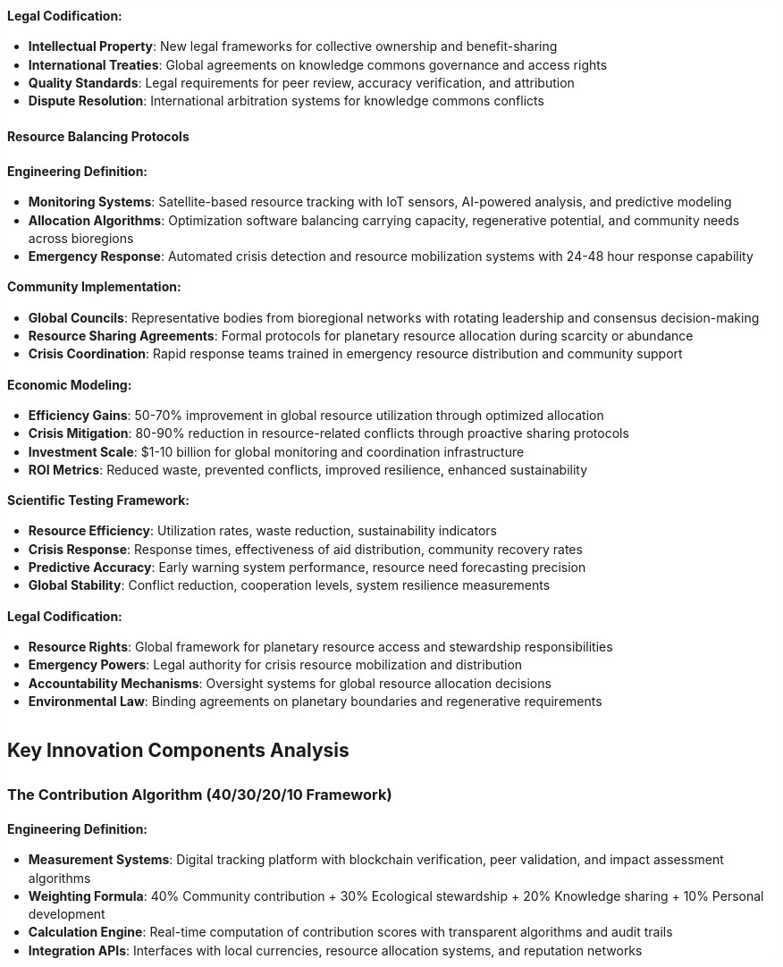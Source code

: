 **Legal Codification:**
- **Intellectual Property**: New legal frameworks for collective ownership and benefit-sharing
- **International Treaties**: Global agreements on knowledge commons governance and access rights
- **Quality Standards**: Legal requirements for peer review, accuracy verification, and attribution
- **Dispute Resolution**: International arbitration systems for knowledge commons conflicts

#### Resource Balancing Protocols

**Engineering Definition:**
- **Monitoring Systems**: Satellite-based resource tracking with IoT sensors, AI-powered analysis, and predictive modeling
- **Allocation Algorithms**: Optimization software balancing carrying capacity, regenerative potential, and community needs across bioregions
- **Emergency Response**: Automated crisis detection and resource mobilization systems with 24-48 hour response capability

**Community Implementation:**
- **Global Councils**: Representative bodies from bioregional networks with rotating leadership and consensus decision-making
- **Resource Sharing Agreements**: Formal protocols for planetary resource allocation during scarcity or abundance
- **Crisis Coordination**: Rapid response teams trained in emergency resource distribution and community support

**Economic Modeling:**
- **Efficiency Gains**: 50-70% improvement in global resource utilization through optimized allocation
- **Crisis Mitigation**: 80-90% reduction in resource-related conflicts through proactive sharing protocols
- **Investment Scale**: $1-10 billion for global monitoring and coordination infrastructure
- **ROI Metrics**: Reduced waste, prevented conflicts, improved resilience, enhanced sustainability

**Scientific Testing Framework:**
- **Resource Efficiency**: Utilization rates, waste reduction, sustainability indicators
- **Crisis Response**: Response times, effectiveness of aid distribution, community recovery rates
- **Predictive Accuracy**: Early warning system performance, resource need forecasting precision
- **Global Stability**: Conflict reduction, cooperation levels, system resilience measurements

**Legal Codification:**
- **Resource Rights**: Global framework for planetary resource access and stewardship responsibilities
- **Emergency Powers**: Legal authority for crisis resource mobilization and distribution
- **Accountability Mechanisms**: Oversight systems for global resource allocation decisions
- **Environmental Law**: Binding agreements on planetary boundaries and regenerative requirements


## Key Innovation Components Analysis

### The Contribution Algorithm (40/30/20/10 Framework)

**Engineering Definition:**
- **Measurement Systems**: Digital tracking platform with blockchain verification, peer validation, and impact assessment algorithms
- **Weighting Formula**: 40% Community contribution + 30% Ecological stewardship + 20% Knowledge sharing + 10% Personal development
- **Calculation Engine**: Real-time computation of contribution scores with transparent algorithms and audit trails
- **Integration APIs**: Interfaces with local currencies, resource allocation systems, and reputation networks

